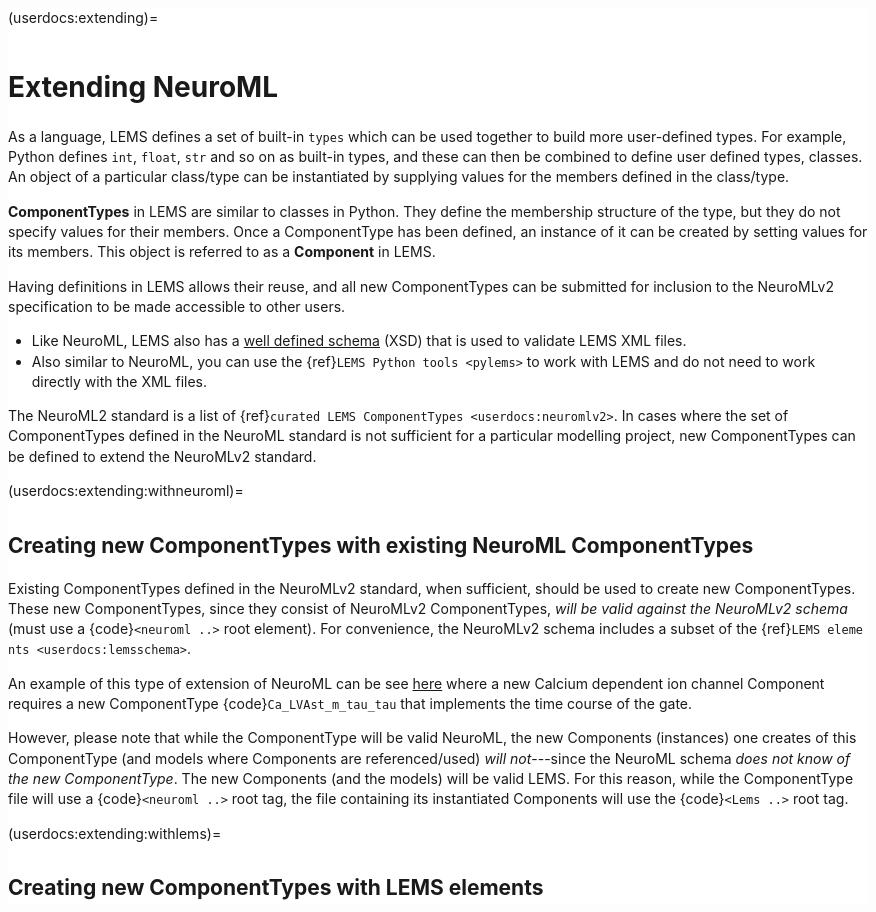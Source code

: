 (userdocs:extending)=
# Extending NeuroML

As a language, LEMS defines a set of built-in `types` which can be used together to build more user-defined types.
For example, Python defines `int`, `float`, `str` and so on as built-in types, and these can then be combined to define user defined types, classes.
An object of a particular class/type can be instantiated by supplying values for the members defined in the class/type.

**ComponentTypes** in LEMS are similar to classes in Python.
They define the membership structure of the type, but they do not specify values for their members.
Once a ComponentType has been defined, an instance of it can be created by setting values for its members.
This object is referred to as a **Component** in LEMS.

Having definitions in LEMS allows their reuse, and all new ComponentTypes can be submitted for inclusion to the NeuroMLv2 specification to be made accessible to other users.

- Like NeuroML, LEMS also has a [well defined schema](https://github.com/LEMS/LEMS/tree/master/Schemas/LEMS) (XSD) that is used to validate LEMS XML files.
- Also similar to NeuroML, you can use the {ref}`LEMS Python tools <pylems>` to work with LEMS and do not need to work directly with the XML files.

The NeuroML2 standard is a list of {ref}`curated LEMS ComponentTypes <userdocs:neuromlv2>`.
In cases where the set of ComponentTypes defined in the NeuroML standard is not sufficient for a particular modelling project, new ComponentTypes can be defined to extend the NeuroMLv2 standard.

(userdocs:extending:withneuroml)=
## Creating new ComponentTypes with existing NeuroML ComponentTypes

Existing ComponentTypes defined in the NeuroMLv2 standard, when sufficient, should be used to create new ComponentTypes.
These new ComponentTypes, since they consist of NeuroMLv2 ComponentTypes, *will be valid against the NeuroMLv2 schema* (must use a {code}`<neuroml ..>` root element).
For convenience, the NeuroMLv2 schema includes a subset of the {ref}`LEMS elements <userdocs:lemsschema>`.

An example of this type of extension of NeuroML can be see [here](https://github.com/OpenSourceBrain/BlueBrainProjectShowcase/blob/master/NMC/NeuroML2/Ca_LVAst.channel.nml#L42) where a new Calcium dependent ion channel Component requires a new ComponentType {code}`Ca_LVAst_m_tau_tau` that implements the time course of the gate.

However, please note that while the ComponentType will be valid NeuroML, the new Components (instances) one creates of this ComponentType (and models where Components are referenced/used) *will not*---since the NeuroML schema *does not know of the new ComponentType*.
The new Components (and the models) will be valid LEMS.
For this reason, while the ComponentType file will use a {code}`<neuroml ..>` root tag, the file containing its instantiated Components will use the {code}`<Lems ..>` root tag.

(userdocs:extending:withlems)=
## Creating new ComponentTypes with LEMS elements
